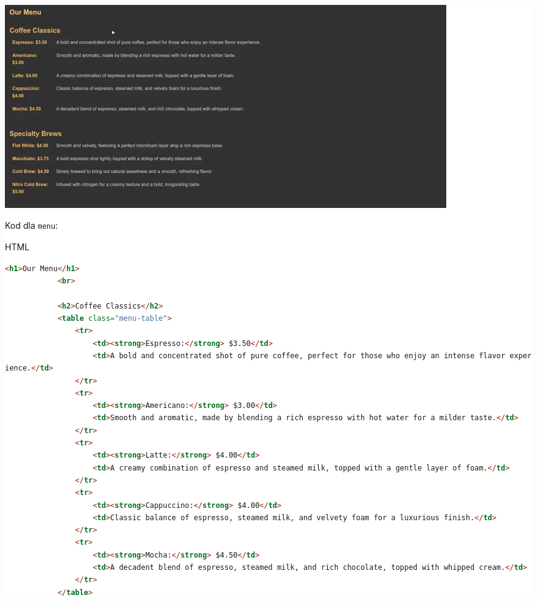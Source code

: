 ![menu-dark](media/menu-dark.gif)

Kod dla `menu`:

HTML

```html
<h1>Our Menu</h1>
            <br>

            <h2>Coffee Classics</h2>
            <table class="menu-table">
                <tr>
                    <td><strong>Espresso:</strong> $3.50</td>
                    <td>A bold and concentrated shot of pure coffee, perfect for those who enjoy an intense flavor experience.</td>
                </tr>
                <tr>
                    <td><strong>Americano:</strong> $3.00</td>
                    <td>Smooth and aromatic, made by blending a rich espresso with hot water for a milder taste.</td>
                </tr>
                <tr>
                    <td><strong>Latte:</strong> $4.00</td>
                    <td>A creamy combination of espresso and steamed milk, topped with a gentle layer of foam.</td>
                </tr>
                <tr>
                    <td><strong>Cappuccino:</strong> $4.00</td>
                    <td>Classic balance of espresso, steamed milk, and velvety foam for a luxurious finish.</td>
                </tr>
                <tr>
                    <td><strong>Mocha:</strong> $4.50</td>
                    <td>A decadent blend of espresso, steamed milk, and rich chocolate, topped with whipped cream.</td>
                </tr>
            </table>
```
